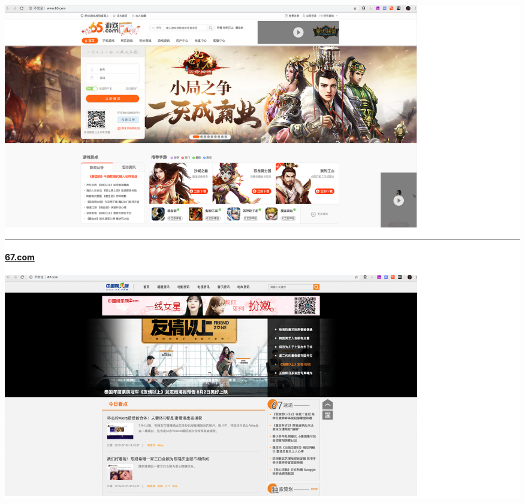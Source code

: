 <img src="两位的-com域名-有多少在中国人手中/29.png" width = 80% height = 80% />

----

#### [67.com](http://67.com/)


<img src="两位的-com域名-有多少在中国人手中/30.png" width = 80% height = 80% />
